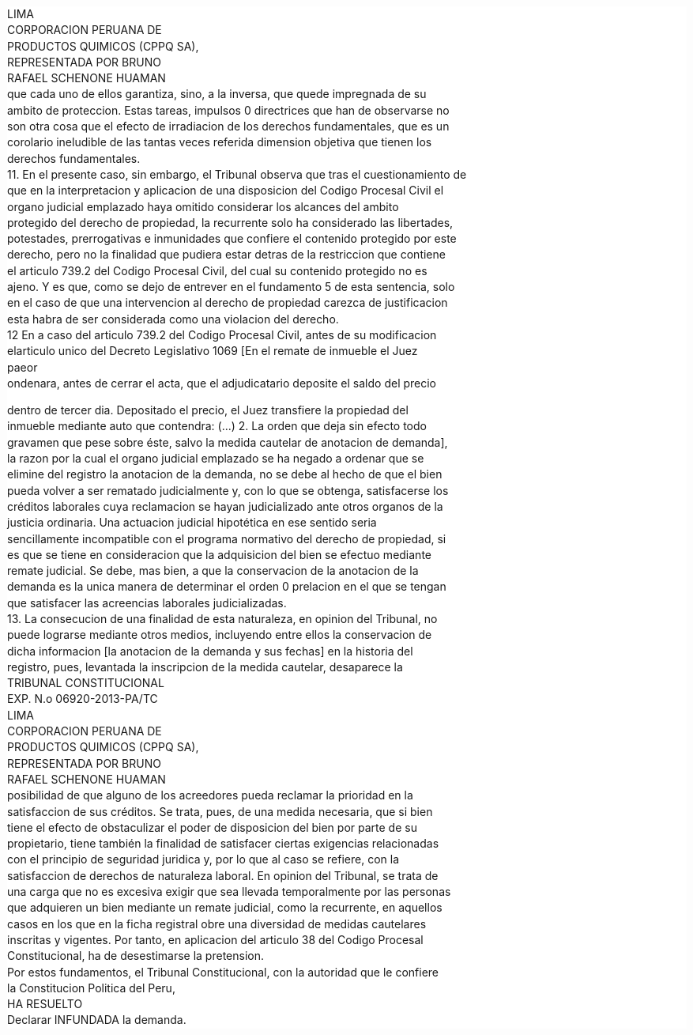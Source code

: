 LIMA  
CORPORACION PERUANA DE  
PRODUCTOS QUIMICOS (CPPQ SA),  
REPRESENTADA POR BRUNO  
RAFAEL SCHENONE HUAMAN  
que cada uno de ellos garantiza, sino, a la inversa, que quede impregnada de su  
ambito de proteccion. Estas tareas, impulsos 0 directrices que han de observarse no  
son otra cosa que el efecto de irradiacion de los derechos fundamentales, que es un  
corolario ineludible de las tantas veces referida dimension objetiva que tienen los  
derechos fundamentales.  
11. En el presente caso, sin embargo, el Tribunal observa que tras el cuestionamiento de  
que en la interpretacion y aplicacion de una disposicion del Codigo Procesal Civil el  
organo judicial emplazado haya omitido considerar los alcances del ambito  
protegido del derecho de propiedad, la recurrente solo ha considerado las libertades,  
potestades, prerrogativas e inmunidades que confiere el contenido protegido por este  
derecho, pero no la finalidad que pudiera estar detras de la restriccion que contiene  
el articulo 739.2 del Codigo Procesal Civil, del cual su contenido protegido no es  
ajeno. Y es que, como se dejo de entrever en el fundamento 5 de esta sentencia, solo  
en el caso de que una intervencion al derecho de propiedad carezca de justificacion  
esta habra de ser considerada como una violacion del derecho.  
12 En a caso del articulo 739.2 del Codigo Procesal Civil, antes de su modificacion  
elarticulo unico del Decreto Legislativo 1069 [En el remate de inmueble el Juez  
paeor  
ondenara, antes de cerrar el acta, que el adjudicatario deposite el saldo del precio  
  
dentro de tercer dia. Depositado el precio, el Juez transfiere la propiedad del  
inmueble mediante auto que contendra: (...) 2. La orden que deja sin efecto todo  
gravamen que pese sobre éste, salvo la medida cautelar de anotacion de demanda],  
la razon por la cual el organo judicial emplazado se ha negado a ordenar que se  
elimine del registro la anotacion de la demanda, no se debe al hecho de que el bien  
pueda volver a ser rematado judicialmente y, con lo que se obtenga, satisfacerse los  
créditos laborales cuya reclamacion se hayan judicializado ante otros organos de la  
justicia ordinaria. Una actuacion judicial hipotética en ese sentido seria  
sencillamente incompatible con el programa normativo del derecho de propiedad, si  
es que se tiene en consideracion que la adquisicion del bien se efectuo mediante  
remate judicial. Se debe, mas bien, a que la conservacion de la anotacion de la  
demanda es la unica manera de determinar el orden 0 prelacion en el que se tengan  
que satisfacer las acreencias laborales judicializadas.  
13. La consecucion de una finalidad de esta naturaleza, en opinion del Tribunal, no  
puede lograrse mediante otros medios, incluyendo entre ellos la conservacion de  
dicha informacion [la anotacion de la demanda y sus fechas] en la historia del  
registro, pues, levantada la inscripcion de la medida cautelar, desaparece la  
TRIBUNAL CONSTITUCIONAL  
EXP. N.o 06920-2013-PA/TC  
LIMA  
CORPORACION PERUANA DE  
PRODUCTOS QUIMICOS (CPPQ SA),  
REPRESENTADA POR BRUNO  
RAFAEL SCHENONE HUAMAN  
posibilidad de que alguno de los acreedores pueda reclamar la prioridad en la  
satisfaccion de sus créditos. Se trata, pues, de una medida necesaria, que si bien  
tiene el efecto de obstaculizar el poder de disposicion del bien por parte de su  
propietario, tiene también la finalidad de satisfacer ciertas exigencias relacionadas  
con el principio de seguridad juridica y, por lo que al caso se refiere, con la  
satisfaccion de derechos de naturaleza laboral. En opinion del Tribunal, se trata de  
una carga que no es excesiva exigir que sea llevada temporalmente por las personas  
que adquieren un bien mediante un remate judicial, como la recurrente, en aquellos  
casos en los que en la ficha registral obre una diversidad de medidas cautelares  
inscritas y vigentes. Por tanto, en aplicacion del articulo 38 del Codigo Procesal  
Constitucional, ha de desestimarse la pretension.  
Por estos fundamentos, el Tribunal Constitucional, con la autoridad que le confiere  
la Constitucion Politica del Peru,  
HA RESUELTO  
Declarar INFUNDADA la demanda.  